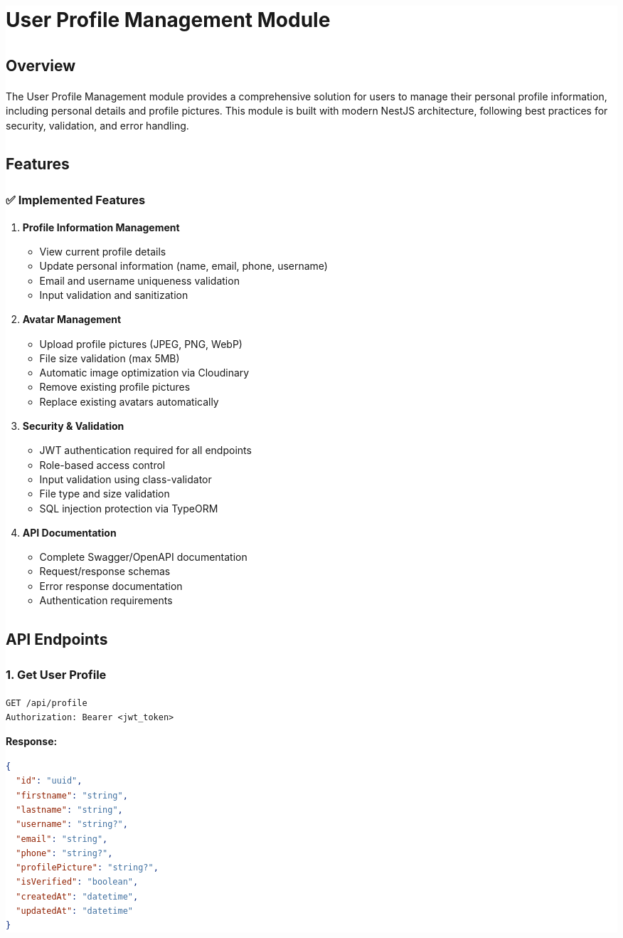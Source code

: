 # User Profile Management Module

## Overview

The User Profile Management module provides a comprehensive solution for users to manage their personal profile information, including personal details and profile pictures. This module is built with modern NestJS architecture, following best practices for security, validation, and error handling.

## Features

### ✅ Implemented Features

1. **Profile Information Management**
   - View current profile details
   - Update personal information (name, email, phone, username)
   - Email and username uniqueness validation
   - Input validation and sanitization

2. **Avatar Management**
   - Upload profile pictures (JPEG, PNG, WebP)
   - File size validation (max 5MB)
   - Automatic image optimization via Cloudinary
   - Remove existing profile pictures
   - Replace existing avatars automatically

3. **Security & Validation**
   - JWT authentication required for all endpoints
   - Role-based access control
   - Input validation using class-validator
   - File type and size validation
   - SQL injection protection via TypeORM

4. **API Documentation**
   - Complete Swagger/OpenAPI documentation
   - Request/response schemas
   - Error response documentation
   - Authentication requirements

## API Endpoints

### 1. Get User Profile
```http
GET /api/profile
Authorization: Bearer <jwt_token>
```

**Response:**
```json
{
  "id": "uuid",
  "firstname": "string",
  "lastname": "string",
  "username": "string?",
  "email": "string",
  "phone": "string?",
  "profilePicture": "string?",
  "isVerified": "boolean",
  "createdAt": "datetime",
  "updatedAt": "datetime"
}
```
